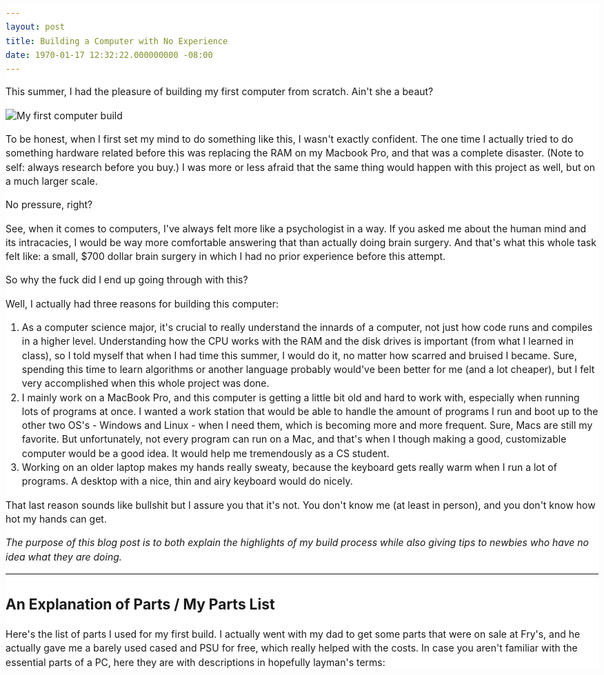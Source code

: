 ```yaml
---
layout: post
title: Building a Computer with No Experience
date: 1970-01-17 12:32:22.000000000 -08:00
---
```

This summer, I had the pleasure of building my first computer from scratch. Ain't she a beaut?

![My first computer build](/content/images/2016/11/10452836_10204484093332161_1568581510786781557_o.jpg)

To be honest, when I first set my mind to do something like this, I wasn't exactly confident. The one time I actually tried to do something hardware related before this was replacing the RAM on my Macbook Pro, and that was a complete disaster. (Note to self: always research before you buy.) I was more or less afraid that the same thing would happen with this project as well, but on a much larger scale.

No pressure, right?

See, when it comes to computers, I've always felt more like a psychologist in a way. If you asked me about the human mind and its intracacies, I would be way more comfortable answering that than actually doing brain surgery. And that's what this whole task felt like: a small, $700 dollar brain surgery in which I had no prior experience before this attempt.

So why the fuck did I end up going through with this?

Well, I actually had three reasons for building this computer:

1. As a computer science major, it's crucial to really understand the innards of a computer, not just how code runs and compiles in a higher level. Understanding how the CPU works with the RAM and the disk drives is important (from what I learned in class), so I told myself that when I had time this summer, I would do it, no matter how scarred and bruised I became. Sure, spending this time to learn algorithms or another language probably would've been better for me (and a lot cheaper), but I felt very accomplished when this whole project was done.
2. I mainly work on a MacBook Pro, and this computer is getting a little bit old and hard to work with, especially when running lots of programs at once. I wanted a work station that would be able to handle the amount of programs I run and boot up to the other two OS's - Windows and Linux - when I need them, which is becoming more and more frequent. Sure, Macs are still my favorite. But unfortunately, not every program can run on a Mac, and that's when I though making a good, customizable computer would be a good idea. It would help me tremendously as a CS student.
3. Working on an older laptop makes my hands really sweaty, because the keyboard gets really warm when I run a lot of programs. A desktop with a nice, thin and airy keyboard would do nicely.

That last reason sounds like bullshit but I assure you that it's not. You don't know me (at least in person), and you don't know how hot my hands can get.

*The purpose of this blog post is to both explain the highlights of my build process while also giving tips to newbies who have no idea what they are doing.*

------------------------

## An Explanation of Parts / My Parts List

Here's the list of parts I used for my first build. I actually went with my dad to get some parts that were on sale at Fry's, and he actually gave me a barely used cased and PSU for free, which really helped with the costs. In case you aren't familiar with the essential parts of a PC, here they are with descriptions in hopefully layman's terms:
